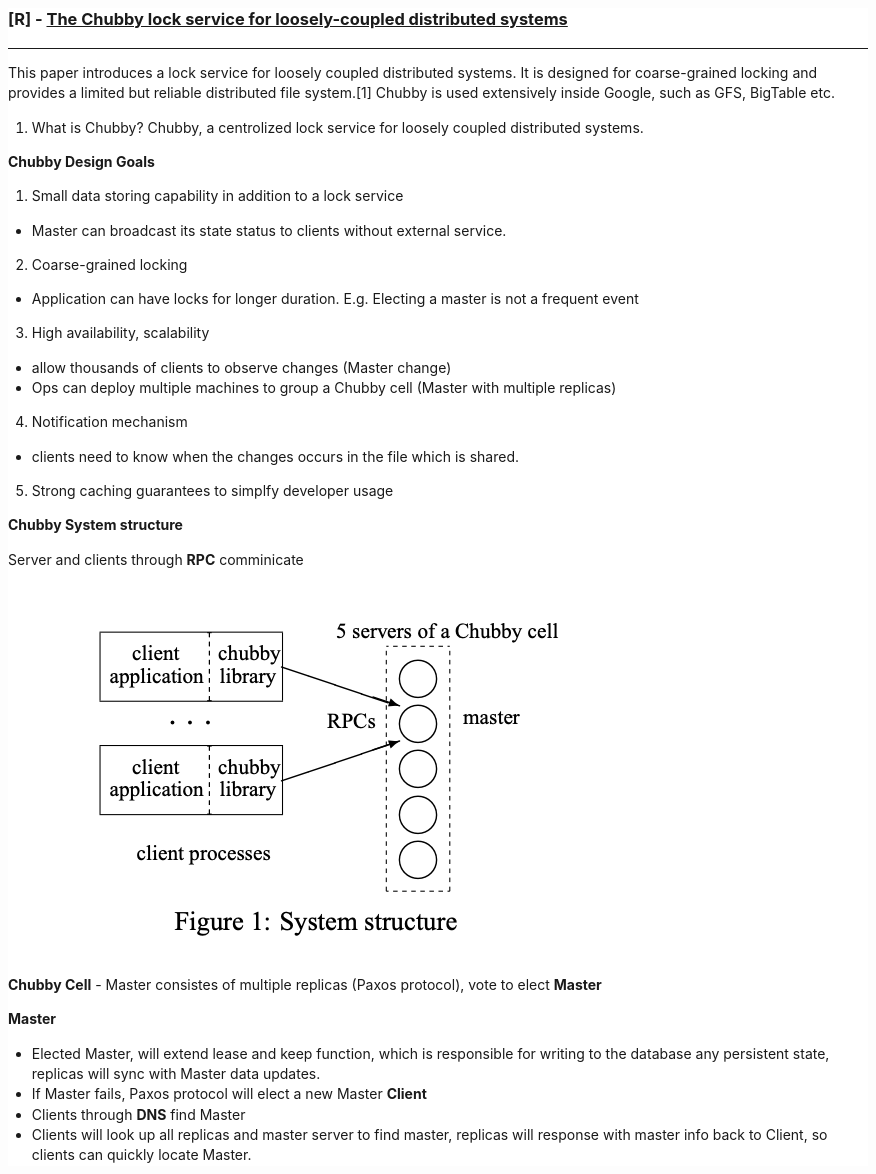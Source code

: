 ### [R] - [The Chubby lock service for loosely-coupled distributed systems](https://static.googleusercontent.com/media/research.google.com/en//archive/chubby-osdi06.pdf)
---
This paper introduces a lock service for loosely coupled distributed systems. It is designed for coarse-grained locking and provides a limited but reliable distributed file system.[1]
Chubby is used extensively inside Google, such as GFS, BigTable etc.
1. What is Chubby?
  Chubby, a centrolized lock service for loosely coupled distributed systems.

**Chubby Design Goals**
1. Small data storing capability in addition to a lock service
  - Master can broadcast its state status to clients without external service.
2. Coarse-grained locking
  - Application can have locks for longer duration. E.g. Electing a master is not a frequent event
3. High availability, scalability
  - allow thousands of clients to observe changes (Master change)
  - Ops can deploy multiple machines to group a Chubby cell (Master with multiple replicas)
4. Notification mechanism
  - clients need to know when the changes occurs in the file which is shared.
5. Strong caching guarantees to simplfy developer usage

**Chubby System structure**

Server and clients through **RPC** comminicate

![alt text](./images/chubby_structure.png)

**Chubby Cell** - Master consistes of multiple replicas (Paxos protocol), vote to elect **Master**
  
**Master**
  - Elected Master, will extend lease and keep function, which is responsible for writing to the database any persistent state, replicas will sync with Master data updates.
  - If Master fails, Paxos protocol will elect a new Master
**Client**
  - Clients through **DNS** find Master
  - Clients will look up all replicas and master server to find master, replicas will response with master info back to Client, so clients can quickly locate Master.
  